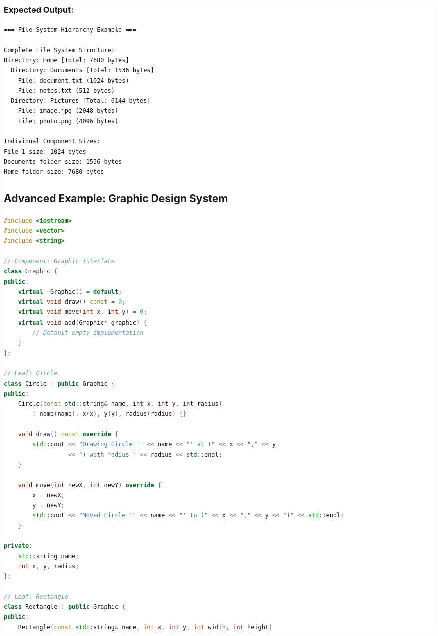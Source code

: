 ### Expected Output:
```
=== File System Hierarchy Example ===

Complete File System Structure:
Directory: Home [Total: 7680 bytes]
  Directory: Documents [Total: 1536 bytes]
    File: document.txt (1024 bytes)
    File: notes.txt (512 bytes)
  Directory: Pictures [Total: 6144 bytes]
    File: image.jpg (2048 bytes)
    File: photo.png (4096 bytes)

Individual Component Sizes:
File 1 size: 1024 bytes
Documents folder size: 1536 bytes
Home folder size: 7680 bytes
```

## Advanced Example: Graphic Design System

```cpp
#include <iostream>
#include <vector>
#include <string>

// Component: Graphic interface
class Graphic {
public:
    virtual ~Graphic() = default;
    virtual void draw() const = 0;
    virtual void move(int x, int y) = 0;
    virtual void add(Graphic* graphic) {
        // Default empty implementation
    }
};

// Leaf: Circle
class Circle : public Graphic {
public:
    Circle(const std::string& name, int x, int y, int radius) 
        : name(name), x(x), y(y), radius(radius) {}
    
    void draw() const override {
        std::cout << "Drawing Circle '" << name << "' at (" << x << "," << y 
                  << ") with radius " << radius << std::endl;
    }
    
    void move(int newX, int newY) override {
        x = newX;
        y = newY;
        std::cout << "Moved Circle '" << name << "' to (" << x << "," << y << ")" << std::endl;
    }
    
private:
    std::string name;
    int x, y, radius;
};

// Leaf: Rectangle
class Rectangle : public Graphic {
public:
    Rectangle(const std::string& name, int x, int y, int width, int height) 
```